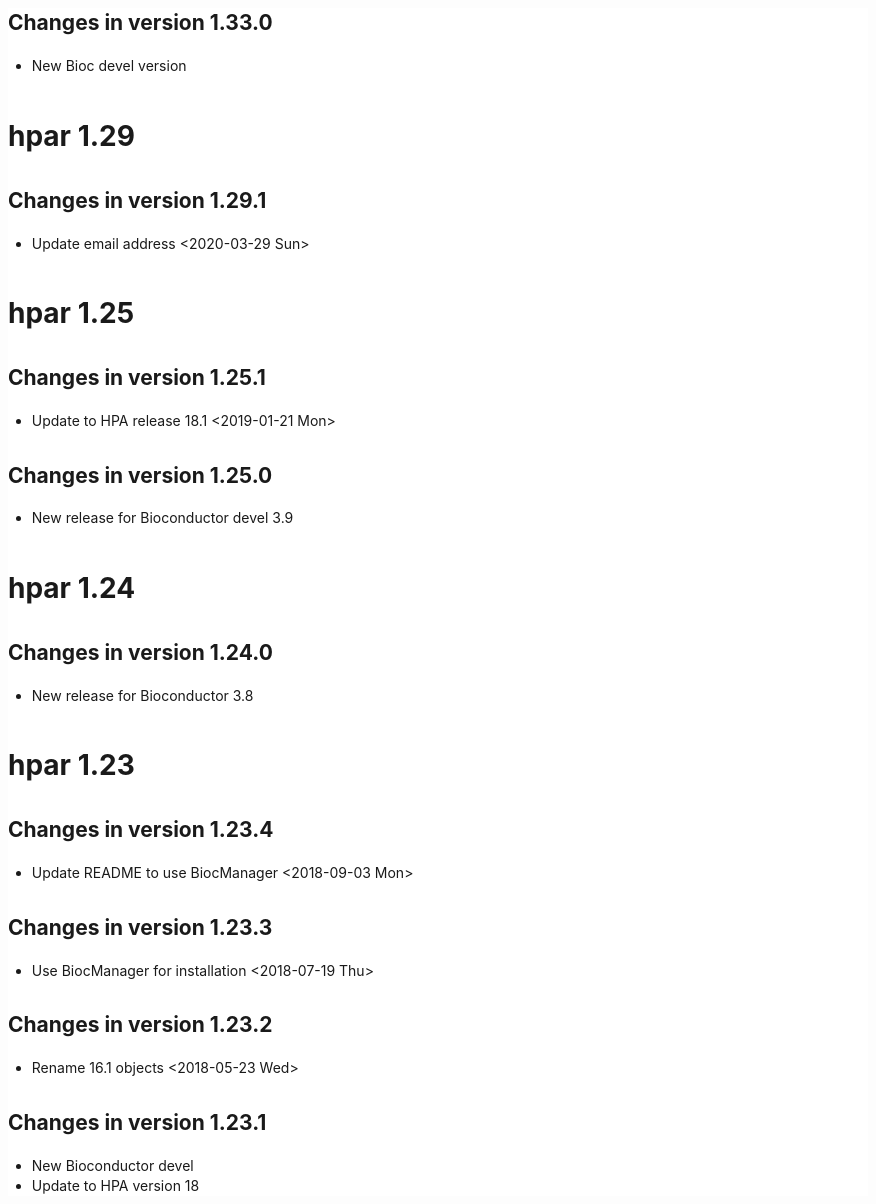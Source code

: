 ## Changes in version 1.33.0

- New Bioc devel version

# hpar 1.29

## Changes in version 1.29.1

- Update email address <2020-03-29 Sun>

# hpar 1.25

## Changes in version 1.25.1

- Update to HPA release 18.1 <2019-01-21 Mon>

## Changes in version 1.25.0

- New release for Bioconductor devel 3.9

# hpar 1.24

## Changes in version 1.24.0

- New release for Bioconductor 3.8

# hpar 1.23

## Changes in version 1.23.4

- Update README to use BiocManager <2018-09-03 Mon>

## Changes in version 1.23.3

- Use BiocManager for installation <2018-07-19 Thu>

## Changes in version 1.23.2

- Rename 16.1 objects <2018-05-23 Wed>

## Changes in version 1.23.1

- New Bioconductor devel
- Update to HPA version 18
